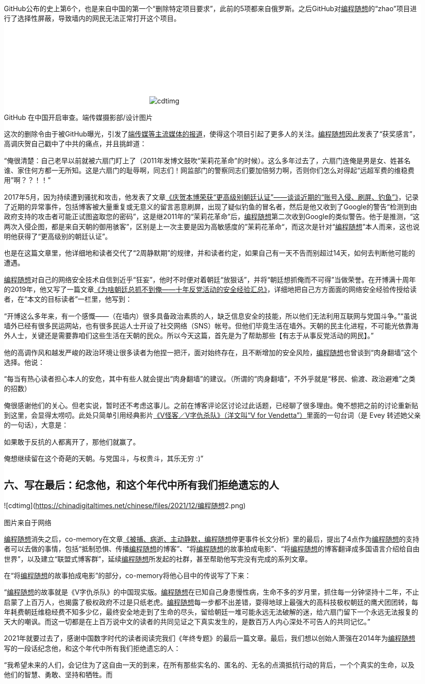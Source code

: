 GitHub公布的史上第6个，也是来自中国的第一个“删除特定项目要求”，此前的5项都来自俄罗斯。之后GitHub对<a href="https://chinadigitaltimes.net/space/%E7%BC%96%E7%A8%8B%E9%9A%8F%E6%83%B3" target="_blank">编程随想</a>的“zhao”项目进行了选择性屏蔽，导致墙内的网民无法正常打开这个项目。</p><p><img decoding="async" src="data:image/svg+xml,%3Csvg%20xmlns='http://www.w3.org/2000/svg'%20viewBox='0%200%200%200'%3E%3C/svg%3E" alt="cdtimg" data-lazy-src="https://chinadigitaltimes.net/chinese/files/2021/12/GITHUB.jpg"><noscript><img decoding="async" src="https://chinadigitaltimes.net/chinese/files/2021/12/GITHUB.jpg" alt="cdtimg"></noscript></p><div class="ts">GitHub 在中国开启审查。端传媒摄影部/设计图片</div><p></p><p>这次的删除令由于被GitHub曝光，引发了<a href="https://theinitium.com/article/20160628-mainland-githubcensor/">端传媒等主流媒体的报道</a>，使得这个项目引起了更多人的关注。<a href="https://chinadigitaltimes.net/space/%E7%BC%96%E7%A8%8B%E9%9A%8F%E6%83%B3" target="_blank">编程随想</a>因此发表了“获奖感言”，高调庆贺自己戳中了中共的痛点，并且挑衅道：</p><p>“俺很清楚：自己老早以前就被六扇门盯上了（2011年发博文鼓吹“茉莉花革命”的时候）。这么多年过去了，六扇门连俺是男是女、姓甚名谁、家住何方都一无所知。这是六扇门的耻辱啊，同志们！网监部门的警察同志们要加倍努力啊，否则你们怎么对得起“远超军费的维稳费用”啊？？！！”</p><p>2017年5月，因为持续遭到骚扰和攻击，他发表了文章<a href="https://program-think.blogspot.com/2017/05/my-blog-under-government-backed-attack.html">《庆贺本博荣获“更高级别朝廷认证”——谈谈近期的“账号入侵、刷屏、钓鱼”》</a>，记录了近期的异常事件，包括博客被大量重复或无意义的留言恶意刷屏，出现了疑似钓鱼的冒名者，然后是他又收到了Google的警告“检测到由政府支持的攻击者可能正试图盗取您的密码”，这是继2011年的“茉莉花革命”后，<a href="https://chinadigitaltimes.net/space/%E7%BC%96%E7%A8%8B%E9%9A%8F%E6%83%B3" target="_blank">编程随想</a>第二次收到Google的类似警告。他于是推测，“这两次入侵企图，都是来自天朝的御用骇客”，区别是上一次主要是因为高敏感度的”茉莉花革命“，而这次是针对“<a href="https://chinadigitaltimes.net/space/%E7%BC%96%E7%A8%8B%E9%9A%8F%E6%83%B3" target="_blank">编程随想</a>”本人而来，这也说明他获得了“更高级别的朝廷认证”。</p><p>也是在这篇文章里，他详细地和读者交代了“2周静默期”的规律，并和读者约定，如果自己有一天不告而别超过14天，如何去判断他可能的遭遇。</p><p><a href="https://chinadigitaltimes.net/space/%E7%BC%96%E7%A8%8B%E9%9A%8F%E6%83%B3" target="_blank">编程随想</a>对自己的网络安全技术自信到近乎“狂妄”，他时不时便对着朝廷“放狠话”，并将“朝廷想抓俺而不可得”当做荣誉。在开博满十周年的2019年，他又写了一篇文章<a href="https://program-think.blogspot.com/2019/01/Security-Guide-for-Political-Activists.html">《为啥朝廷总抓不到俺——十年反党活动的安全经验汇总》</a>，详细地把自己方方面面的网络安全经验传授给读者，在“本文的目标读者”一栏里，他写到：</p><p>“开博这么多年来，有一个感慨——（在墙内）很多具备政治素质的人，缺乏信息安全的技能，所以他们无法利用互联网与党国斗争。”“虽说墙外已经有很多民运网站，也有很多民运人士开设了社交网络（SNS）帐号。但他们毕竟生活在墙外。天朝的民主化进程，不可能光依靠海外人士，关键还是需要靠咱们这些生活在天朝的民众。所以今天这篇，首先是为了帮助那些【有志于从事反党活动的网民】。”</p><p>他的高调作风和越发严峻的政治环境让很多读者为他捏一把汗，面对始终存在，且不断增加的安全风险，<a href="https://chinadigitaltimes.net/space/%E7%BC%96%E7%A8%8B%E9%9A%8F%E6%83%B3" target="_blank">编程随想</a>也曾谈到“肉身翻墙”这个选择。他说：</p><p>“每当有热心读者担心本人的安危，其中有些人就会提出“肉身翻墙”的建议。（所谓的“肉身翻墙”，不外乎就是“移民、偷渡、政治避难”之类的招数）</p><p>俺很感谢他们的关心。但老实说，暂时还不考虑这事儿。之前在博客评论区讨论过此话题，已经聊了很多理由。俺不想把之前的讨论重新贴到这里，会显得太唠叨。此处只简单引用经典影片<a href="https://program-think.blogspot.com/2011/11/film-v-for-vendetta.html">《V怪客／V字仇杀队》（洋文叫“V for Vendetta”）</a>里面的一句台词（是 Evey 转述她父亲的一句话），大意是：</p><p>如果敢于反抗的人都离开了，那他们就赢了。</p><p>俺想继续留在这个奇葩的天朝。与党国斗，与权贵斗，其乐无穷 :)”</p><h2><strong>六、写在最后：纪念他，和这个年代中所有我们拒绝遗忘的人</strong></h2><p>![cdtimg](<a href="https://chinadigitaltimes.net/chinese/files/2021/12/">https://chinadigitaltimes.net/chinese/files/2021/12/</a><a href="https://chinadigitaltimes.net/space/%E7%BC%96%E7%A8%8B%E9%9A%8F%E6%83%B3" target="_blank">编程随想</a>2.png)</p><div class="ts">图片来自于网络</div><p></p><p><a href="https://chinadigitaltimes.net/space/%E7%BC%96%E7%A8%8B%E9%9A%8F%E6%83%B3" target="_blank">编程随想</a>消失之后，co-memory在文章<a href="https://chinadigitaltimes.net/chinese/668224.html">《被捕、病逝、主动静默，</a><a href="https://chinadigitaltimes.net/space/%E7%BC%96%E7%A8%8B%E9%9A%8F%E6%83%B3" target="_blank">编程随想</a>停更事件长文分析》里的最后，提出了4点作为<a href="https://chinadigitaltimes.net/space/%E7%BC%96%E7%A8%8B%E9%9A%8F%E6%83%B3" target="_blank">编程随想</a>的支持者可以去做的事情，包括“抵制恐惧、传播<a href="https://chinadigitaltimes.net/space/%E7%BC%96%E7%A8%8B%E9%9A%8F%E6%83%B3" target="_blank">编程随想</a>的博客”、“将<a href="https://chinadigitaltimes.net/space/%E7%BC%96%E7%A8%8B%E9%9A%8F%E6%83%B3" target="_blank">编程随想</a>的故事拍成电影”、“将<a href="https://chinadigitaltimes.net/space/%E7%BC%96%E7%A8%8B%E9%9A%8F%E6%83%B3" target="_blank">编程随想</a>的博客翻译成多国语言介绍给自由世界”，以及建立“联盟式博客群”，延续<a href="https://chinadigitaltimes.net/space/%E7%BC%96%E7%A8%8B%E9%9A%8F%E6%83%B3" target="_blank">编程随想</a>所发起的社群，甚至帮助他写完没有完成的系列文章。</p><p>在“将<a href="https://chinadigitaltimes.net/space/%E7%BC%96%E7%A8%8B%E9%9A%8F%E6%83%B3" target="_blank">编程随想</a>的故事拍成电影”的部分，co-memory将他心目中的传说写了下来：</p><p>“<a href="https://chinadigitaltimes.net/space/%E7%BC%96%E7%A8%8B%E9%9A%8F%E6%83%B3" target="_blank">编程随想</a>的故事就是《V字仇杀队》的中国现实版。<a href="https://chinadigitaltimes.net/space/%E7%BC%96%E7%A8%8B%E9%9A%8F%E6%83%B3" target="_blank">编程随想</a>在已知自己身患慢性病，生命不多的岁月里，抓住每一分钟坚持十二年，不止启蒙了上百万人，也揭露了极权政府不过是只纸老虎。<a href="https://chinadigitaltimes.net/space/%E7%BC%96%E7%A8%8B%E9%9A%8F%E6%83%B3" target="_blank">编程随想</a>每一步都不出差错，耍得地球上最强大的高科技极权朝廷的鹰犬团团转，每年耗费朝廷维稳经费不知多少亿，最终安全地走到了生命的尽头，留给朝廷一堆可能永远无法破解的迷，给六扇门留下一个永远无法报复的天大的嘲讽。而这一切都是在上百万说中文的读者的共同见证之下真实发生的，是数百万人内心深处不可告人的共同记忆。”</p><p>2021年就要过去了，感谢中国数字时代的读者阅读完我们《年终专题》的最后一篇文章。最后，我们想以创始人萧强在2014年为<a href="https://chinadigitaltimes.net/space/%E7%BC%96%E7%A8%8B%E9%9A%8F%E6%83%B3" target="_blank">编程随想</a>写的一段话纪念他，和这个年代中所有我们拒绝遗忘的人：</p><p>“我希望未来的人们，会记住为了这自由一天的到来，在所有那些实名的、匿名的、无名的点滴抵抗行动的背后，一个个真实的生命，以及他们的智慧、勇敢、坚持和牺牲。而
